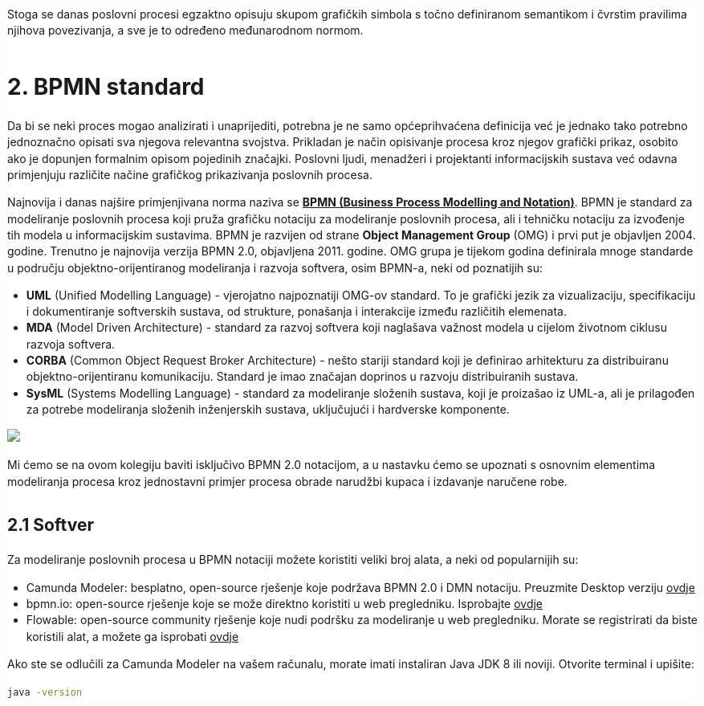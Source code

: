 Stoga se danas poslovni procesi egzaktno opisuju skupom grafičkih simbola s točno definiranom semantikom i čvrstim pravilima njihova povezivanja, a sve je to određeno međunarodnom normom.

# 2. BPMN standard

Da bi se neki proces mogao analizirati i unaprijediti, potrebna je ne samo općeprihvaćena definicija već je jednako tako potrebno jednoznačno opisati sva njegova relevantna svojstva. Prikladan je način opisivanje procesa kroz njegov grafički prikaz, osobito ako je dopunjen formalnim opisom pojedinih značajki. Poslovni ljudi, menadžeri i projektanti informacijskih sustava već odavna primjenjuju različite načine grafičkog prikazivanja poslovnih procesa.

Najnovija i danas najšire primjenjivana norma naziva se <a href="https://www.bpmn.org/" target="_blank">**BPMN (Business Process Modelling and Notation)**</a>. BPMN je standard za modeliranje poslovnih procesa koji pruža grafičku notaciju za modeliranje poslovnih procesa, ali i tehničku notaciju za izvođenje tih modela u informacijskim sustavima. BPMN je razvijen od strane **Object Management Group** (OMG) i prvi put je objavljen 2004. godine. Trenutno je najnovija verzija BPMN 2.0, objavljena 2011. godine. OMG grupa je tijekom godina definirala mnoge standarde u području objektno-orijentiranog modeliranja i razvoja softvera, osim BPMN-a, neki od poznatijih su:

- **UML** (Unified Modelling Language) - vjerojatno najpoznatiji OMG-ov standard. To je grafički jezik za vizualizaciju, specifikaciju i dokumentiranje softverskih sustava, od strukture, ponašanja i interakcije između različitih elemenata.
- **MDA** (Model Driven Architecture) - standard za razvoj softvera koji naglašava važnost modela u cijelom životnom ciklusu razvoja softvera.
- **CORBA** (Common Object Request Broker Architecture) - nešto stariji standard koji je definirao arhitekturu za distribuiranu objektno-orijentiranu komunikaciju. Standard je imao značajan doprinos u razvoju distribuiranih sustava.
- **SysML** (Systems Modelling Language) - standard za modeliranje složenih sustava, koji je proizašao iz UML-a, ali je prilagođen za potrebe modeliranja složenih inženjerskih sustava, uključujući i hardverske komponente.

<img src="https://www.bpmn.org/cc2ec853e298b7606554.png" style="width:10%;">

Mi ćemo se na ovom kolegiju baviti isključivo BPMN 2.0 notacijom, a u nastavku ćemo se upoznati s osnovnim elementima modeliranja procesa kroz jednostavni primjer procesa obrade narudžbi kupaca i izdavanje naručene robe.

## 2.1 Softver

Za modeliranje poslovnih procesa u BPMN notaciji možete koristiti veliki broj alata, a neki od popularnijih su:

- Camunda Modeler: besplatno, open-source rješenje koje podržava BPMN 2.0 i DMN notaciju. Preuzmite Desktop verziju [ovdje](https://camunda.com/download/modeler/)
- bpmn.io: open-source rješenje koje se može direktno koristiti u web pregledniku. Isprobajte [ovdje](https://demo.bpmn.io/)
- Flowable: open-source community rješenje koje nudi podršku za modeliranje u web pregledniku. Morate se registrirati da biste koristili alat, a možete ga isprobati [ovdje](https://www.flowable.com/)

Ako ste se odlučili za Camunda Modeler na vašem računalu, morate imati instaliran Java JDK 8 ili noviji. Otvorite terminal i upišite:

```bash
java -version
```
